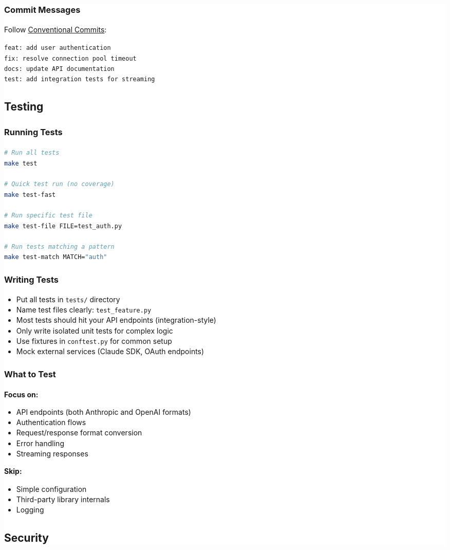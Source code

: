 ### Commit Messages
Follow [Conventional Commits](https://www.conventionalcommits.org/):
```
feat: add user authentication
fix: resolve connection pool timeout
docs: update API documentation
test: add integration tests for streaming
```

## Testing

### Running Tests

```bash
# Run all tests
make test

# Quick test run (no coverage)  
make test-fast

# Run specific test file
make test-file FILE=test_auth.py

# Run tests matching a pattern
make test-match MATCH="auth"
```

### Writing Tests

- Put all tests in `tests/` directory
- Name test files clearly: `test_feature.py`
- Most tests should hit your API endpoints (integration-style)
- Only write isolated unit tests for complex logic
- Use fixtures in `conftest.py` for common setup
- Mock external services (Claude SDK, OAuth endpoints)

### What to Test

**Focus on:**
- API endpoints (both Anthropic and OpenAI formats)
- Authentication flows
- Request/response format conversion
- Error handling
- Streaming responses

**Skip:**
- Simple configuration
- Third-party library internals
- Logging

## Security

